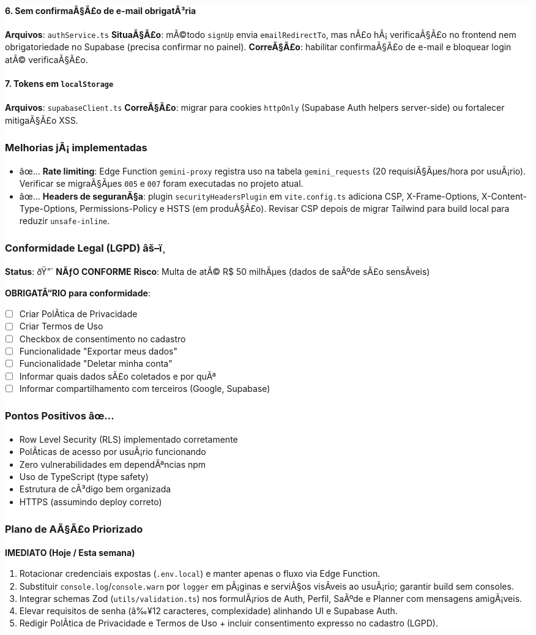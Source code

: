 #### 6. Sem confirmaÃ§Ã£o de e-mail obrigatÃ³ria
**Arquivos**: `authService.ts`
**SituaÃ§Ã£o**: mÃ©todo `signUp` envia `emailRedirectTo`, mas nÃ£o hÃ¡ verificaÃ§Ã£o no frontend nem obrigatoriedade no Supabase (precisa confirmar no painel).
**CorreÃ§Ã£o**: habilitar confirmaÃ§Ã£o de e-mail e bloquear login atÃ© verificaÃ§Ã£o.

#### 7. Tokens em `localStorage`
**Arquivos**: `supabaseClient.ts`
**CorreÃ§Ã£o**: migrar para cookies `httpOnly` (Supabase Auth helpers server-side) ou fortalecer mitigaÃ§Ã£o XSS.

### Melhorias jÃ¡ implementadas
- âœ… **Rate limiting**: Edge Function `gemini-proxy` registra uso na tabela `gemini_requests` (20 requisiÃ§Ãµes/hora por usuÃ¡rio). Verificar se migraÃ§Ãµes `005` e `007` foram executadas no projeto atual.
- âœ… **Headers de seguranÃ§a**: plugin `securityHeadersPlugin` em `vite.config.ts` adiciona CSP, X-Frame-Options, X-Content-Type-Options, Permissions-Policy e HSTS (em produÃ§Ã£o). Revisar CSP depois de migrar Tailwind para build local para reduzir `unsafe-inline`.
### Conformidade Legal (LGPD) âš–ï¸

**Status**: ðŸ”´ **NÃƒO CONFORME**
**Risco**: Multa de atÃ© R$ 50 milhÃµes (dados de saÃºde sÃ£o sensÃ­veis)

**OBRIGATÃ“RIO para conformidade**:
- [ ] Criar PolÃ­tica de Privacidade
- [ ] Criar Termos de Uso
- [ ] Checkbox de consentimento no cadastro
- [ ] Funcionalidade "Exportar meus dados"
- [ ] Funcionalidade "Deletar minha conta"
- [ ] Informar quais dados sÃ£o coletados e por quÃª
- [ ] Informar compartilhamento com terceiros (Google, Supabase)

### Pontos Positivos âœ…

- Row Level Security (RLS) implementado corretamente
- PolÃ­ticas de acesso por usuÃ¡rio funcionando
- Zero vulnerabilidades em dependÃªncias npm
- Uso de TypeScript (type safety)
- Estrutura de cÃ³digo bem organizada
- HTTPS (assumindo deploy correto)

### Plano de AÃ§Ã£o Priorizado

**IMEDIATO (Hoje / Esta semana)**
1. Rotacionar credenciais expostas (`.env.local`) e manter apenas o fluxo via Edge Function.
2. Substituir `console.log`/`console.warn` por `logger` em pÃ¡ginas e serviÃ§os visÃ­veis ao usuÃ¡rio; garantir build sem consoles.
3. Integrar schemas Zod (`utils/validation.ts`) nos formulÃ¡rios de Auth, Perfil, SaÃºde e Planner com mensagens amigÃ¡veis.
4. Elevar requisitos de senha (â‰¥12 caracteres, complexidade) alinhando UI e Supabase Auth.
5. Redigir PolÃ­tica de Privacidade e Termos de Uso + incluir consentimento expresso no cadastro (LGPD).
